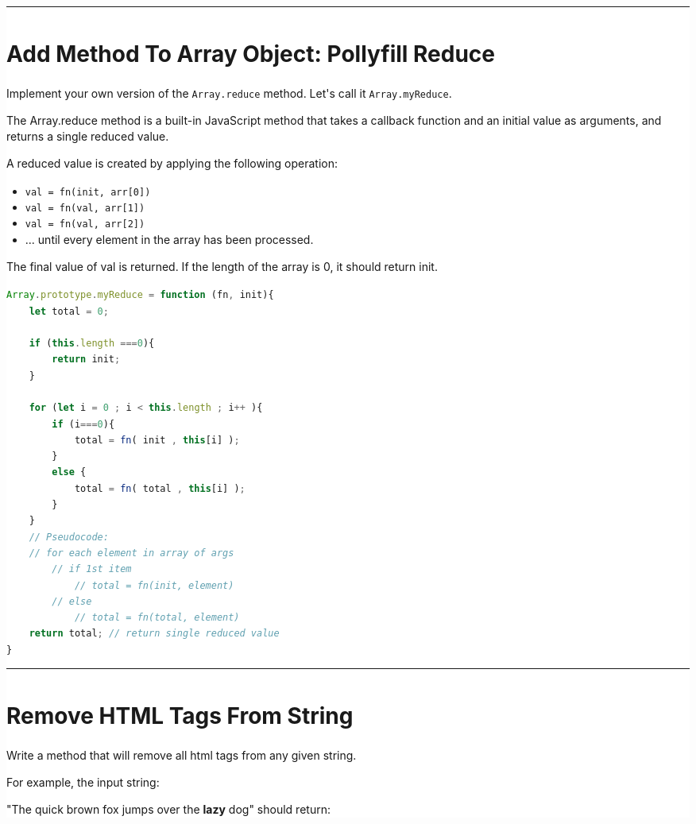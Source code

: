 -------------------------------------------------------

# Add Method To Array Object: Pollyfill Reduce

Implement your own version of the `Array.reduce` method. Let's call it `Array.myReduce`.

The Array.reduce method is a built-in JavaScript method that takes a callback function and an initial value as arguments, and returns a single reduced value.

A reduced value is created by applying the following operation:
- `val = fn(init, arr[0])`
- `val = fn(val, arr[1])`
- `val = fn(val, arr[2])`
- ... until every element in the array has been processed.

The final value of val is returned. If the length of the array is 0, it should return init.

```javascript
Array.prototype.myReduce = function (fn, init){
    let total = 0;

    if (this.length ===0){
        return init;
    }

    for (let i = 0 ; i < this.length ; i++ ){
        if (i===0){
            total = fn( init , this[i] );
        }
        else {
            total = fn( total , this[i] );
        }
    }
    // Pseudocode:
    // for each element in array of args
        // if 1st item
            // total = fn(init, element)
        // else
            // total = fn(total, element)
    return total; // return single reduced value
}
```

-------------------------------------------------------

# Remove HTML Tags From String

Write a method that will remove all html tags from any given string.

For example, the input string:

"The quick brown fox jumps over the <b>lazy</b> dog"
should return:
